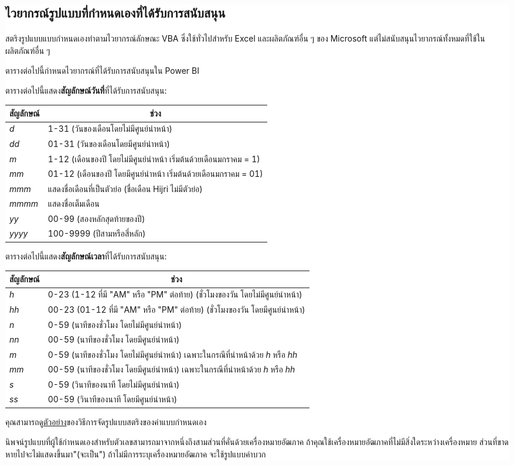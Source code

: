 
## <a name="supported-custom-format-syntax"></a>ไวยากรณ์รูปแบบที่กำหนดเองที่ได้รับการสนับสนุน

สตริงรูปแบบแบบกำหนดเองทำตามไวยากรณ์ลักษณะ VBA ซึ่งใช้ทั่วไปสำหรับ Excel และผลิตภัณฑ์อื่น ๆ ของ Microsoft แต่ไม่สนับสนุนไวยากรณ์ทั้งหมดที่ใช้ในผลิตภัณฑ์อื่น ๆ 

ตารางต่อไปนี้กำหนดไวยากรณ์ที่ได้รับการสนับสนุนใน Power BI


ตารางต่อไปนี้แสดง**สัญลักษณ์วันที่**ที่ได้รับการสนับสนุน:

| **สัญลักษณ์** | **ช่วง** |
| --- | --- |
| _d_ | 1-31 (วันของเดือนโดยไม่มีศูนย์นำหน้า) |
| _dd_ | 01-31 (วันของเดือนโดยมีศูนย์นำหน้า) |
| _m_ | 1-12 (เดือนของปี โดยไม่มีศูนย์นำหน้า เริ่มต้นด้วยเดือนมกราคม = 1) |
| _mm_ | 01-12 (เดือนของปี โดยมีศูนย์นำหน้า เริ่มต้นด้วยเดือนมกราคม = 01) |
| _mmm_ | แสดงชื่อเดือนที่เป็นตัวย่อ (ชื่อเดือน Hijri ไม่มีตัวย่อ) |
| _mmmm_ | แสดงชื่อเต็มเดือน |
| _yy_ | 00-99 (สองหลักสุดท้ายของปี) |
| _yyyy_ | 100-9999 (ปีสามหรือสี่หลัก) |

ตารางต่อไปนี้แสดง**สัญลักษณ์เวลา**ที่ได้รับการสนับสนุน:

| **สัญลักษณ์** | **ช่วง** |
| --- | --- |
| _h_ | 0-23 (1-12 ที่มี &quot;AM&quot; หรือ &quot;PM&quot; ต่อท้าย) (ชั่วโมงของวัน โดยไม่มีศูนย์นำหน้า) |
| _hh_ | 00-23 (01-12 ที่มี &quot;AM&quot; หรือ &quot;PM&quot; ต่อท้าย) (ชั่วโมงของวัน โดยมีศูนย์นำหน้า) |
| _n_ | 0-59 (นาทีของชั่วโมง โดยไม่มีศูนย์นำหน้า) |
| _nn_ | 00-59 (นาทีของชั่วโมง โดยมีศูนย์นำหน้า) |
| _m_ | 0-59 (นาทีของชั่วโมง โดยไม่มีศูนย์นำหน้า) เฉพาะในกรณีที่นำหน้าด้วย _h_ หรือ _hh_ |
| _mm_ | 00-59 (นาทีของชั่วโมง โดยมีศูนย์นำหน้า) เฉพาะในกรณีที่นำหน้าด้วย _h_ หรือ _hh_ |
| _s_ | 0-59 (วินาทีของนาที โดยไม่มีศูนย์นำหน้า) |
| _ss_ | 00-59 (วินาทีของนาที โดยมีศูนย์นำหน้า) |


คุณสามารถดู[ตัวอย่าง](https://docs.microsoft.com/office/vba/language/reference/user-interface-help/format-function-visual-basic-for-applications#example)ของวิธีการจัดรูปแบบสตริงของค่าแบบกำหนดเอง

นิพจน์รูปแบบที่ผู้ใช้กำหนดเองสำหรับตัวเลขสามารถมาจากหนึ่งถึงสามส่วนที่คั่นด้วยเครื่องหมายอัฒภาค ถ้าคุณใช้เครื่องหมายอัฒภาคที่ไม่มีสิ่งใดระหว่างเครื่องหมาย ส่วนที่ขาดหายไปจะไม่แสดงขึ้นมา&quot;(จะเป็น&quot;) ถ้าไม่มีการระบุเครื่องหมายอัฒภาค จะใช้รูปแบบค่าบวก
